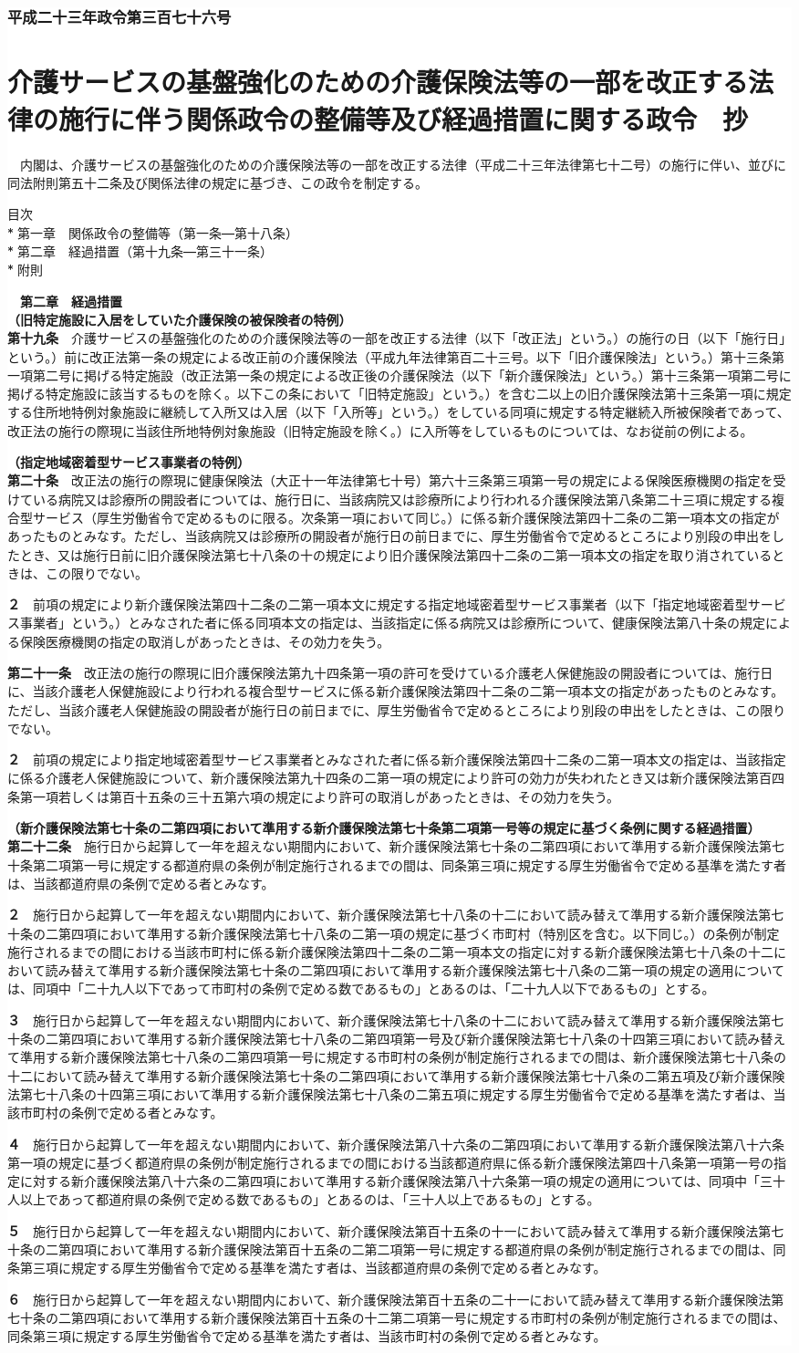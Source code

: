 ### 平成二十三年政令第三百七十六号  
# 介護サービスの基盤強化のための介護保険法等の一部を改正する法律の施行に伴う関係政令の整備等及び経過措置に関する政令　抄  
　内閣は、介護サービスの基盤強化のための介護保険法等の一部を改正する法律（平成二十三年法律第七十二号）の施行に伴い、並びに同法附則第五十二条及び関係法律の規定に基づき、この政令を制定する。  
  
目次  
	* 第一章　関係政令の整備等（第一条―第十八条）  
	* 第二章　経過措置（第十九条―第三十一条）  
	* 附則  
  
&emsp;**第二章　経過措置**  
**（旧特定施設に入居をしていた介護保険の被保険者の特例）**  
**第十九条**　介護サービスの基盤強化のための介護保険法等の一部を改正する法律（以下「改正法」という。）の施行の日（以下「施行日」という。）前に改正法第一条の規定による改正前の介護保険法（平成九年法律第百二十三号。以下「旧介護保険法」という。）第十三条第一項第二号に掲げる特定施設（改正法第一条の規定による改正後の介護保険法（以下「新介護保険法」という。）第十三条第一項第二号に掲げる特定施設に該当するものを除く。以下この条において「旧特定施設」という。）を含む二以上の旧介護保険法第十三条第一項に規定する住所地特例対象施設に継続して入所又は入居（以下「入所等」という。）をしている同項に規定する特定継続入所被保険者であって、改正法の施行の際現に当該住所地特例対象施設（旧特定施設を除く。）に入所等をしているものについては、なお従前の例による。  
  
**（指定地域密着型サービス事業者の特例）**  
**第二十条**　改正法の施行の際現に健康保険法（大正十一年法律第七十号）第六十三条第三項第一号の規定による保険医療機関の指定を受けている病院又は診療所の開設者については、施行日に、当該病院又は診療所により行われる介護保険法第八条第二十三項に規定する複合型サービス（厚生労働省令で定めるものに限る。次条第一項において同じ。）に係る新介護保険法第四十二条の二第一項本文の指定があったものとみなす。ただし、当該病院又は診療所の開設者が施行日の前日までに、厚生労働省令で定めるところにより別段の申出をしたとき、又は施行日前に旧介護保険法第七十八条の十の規定により旧介護保険法第四十二条の二第一項本文の指定を取り消されているときは、この限りでない。  
  
**２**　前項の規定により新介護保険法第四十二条の二第一項本文に規定する指定地域密着型サービス事業者（以下「指定地域密着型サービス事業者」という。）とみなされた者に係る同項本文の指定は、当該指定に係る病院又は診療所について、健康保険法第八十条の規定による保険医療機関の指定の取消しがあったときは、その効力を失う。  
  
**第二十一条**　改正法の施行の際現に旧介護保険法第九十四条第一項の許可を受けている介護老人保健施設の開設者については、施行日に、当該介護老人保健施設により行われる複合型サービスに係る新介護保険法第四十二条の二第一項本文の指定があったものとみなす。ただし、当該介護老人保健施設の開設者が施行日の前日までに、厚生労働省令で定めるところにより別段の申出をしたときは、この限りでない。  
  
**２**　前項の規定により指定地域密着型サービス事業者とみなされた者に係る新介護保険法第四十二条の二第一項本文の指定は、当該指定に係る介護老人保健施設について、新介護保険法第九十四条の二第一項の規定により許可の効力が失われたとき又は新介護保険法第百四条第一項若しくは第百十五条の三十五第六項の規定により許可の取消しがあったときは、その効力を失う。  
  
**（新介護保険法第七十条の二第四項において準用する新介護保険法第七十条第二項第一号等の規定に基づく条例に関する経過措置）**  
**第二十二条**　施行日から起算して一年を超えない期間内において、新介護保険法第七十条の二第四項において準用する新介護保険法第七十条第二項第一号に規定する都道府県の条例が制定施行されるまでの間は、同条第三項に規定する厚生労働省令で定める基準を満たす者は、当該都道府県の条例で定める者とみなす。  
  
**２**　施行日から起算して一年を超えない期間内において、新介護保険法第七十八条の十二において読み替えて準用する新介護保険法第七十条の二第四項において準用する新介護保険法第七十八条の二第一項の規定に基づく市町村（特別区を含む。以下同じ。）の条例が制定施行されるまでの間における当該市町村に係る新介護保険法第四十二条の二第一項本文の指定に対する新介護保険法第七十八条の十二において読み替えて準用する新介護保険法第七十条の二第四項において準用する新介護保険法第七十八条の二第一項の規定の適用については、同項中「二十九人以下であって市町村の条例で定める数であるもの」とあるのは、「二十九人以下であるもの」とする。  
  
**３**　施行日から起算して一年を超えない期間内において、新介護保険法第七十八条の十二において読み替えて準用する新介護保険法第七十条の二第四項において準用する新介護保険法第七十八条の二第四項第一号及び新介護保険法第七十八条の十四第三項において読み替えて準用する新介護保険法第七十八条の二第四項第一号に規定する市町村の条例が制定施行されるまでの間は、新介護保険法第七十八条の十二において読み替えて準用する新介護保険法第七十条の二第四項において準用する新介護保険法第七十八条の二第五項及び新介護保険法第七十八条の十四第三項において準用する新介護保険法第七十八条の二第五項に規定する厚生労働省令で定める基準を満たす者は、当該市町村の条例で定める者とみなす。  
  
**４**　施行日から起算して一年を超えない期間内において、新介護保険法第八十六条の二第四項において準用する新介護保険法第八十六条第一項の規定に基づく都道府県の条例が制定施行されるまでの間における当該都道府県に係る新介護保険法第四十八条第一項第一号の指定に対する新介護保険法第八十六条の二第四項において準用する新介護保険法第八十六条第一項の規定の適用については、同項中「三十人以上であって都道府県の条例で定める数であるもの」とあるのは、「三十人以上であるもの」とする。  
  
**５**　施行日から起算して一年を超えない期間内において、新介護保険法第百十五条の十一において読み替えて準用する新介護保険法第七十条の二第四項において準用する新介護保険法第百十五条の二第二項第一号に規定する都道府県の条例が制定施行されるまでの間は、同条第三項に規定する厚生労働省令で定める基準を満たす者は、当該都道府県の条例で定める者とみなす。  
  
**６**　施行日から起算して一年を超えない期間内において、新介護保険法第百十五条の二十一において読み替えて準用する新介護保険法第七十条の二第四項において準用する新介護保険法第百十五条の十二第二項第一号に規定する市町村の条例が制定施行されるまでの間は、同条第三項に規定する厚生労働省令で定める基準を満たす者は、当該市町村の条例で定める者とみなす。  
  
